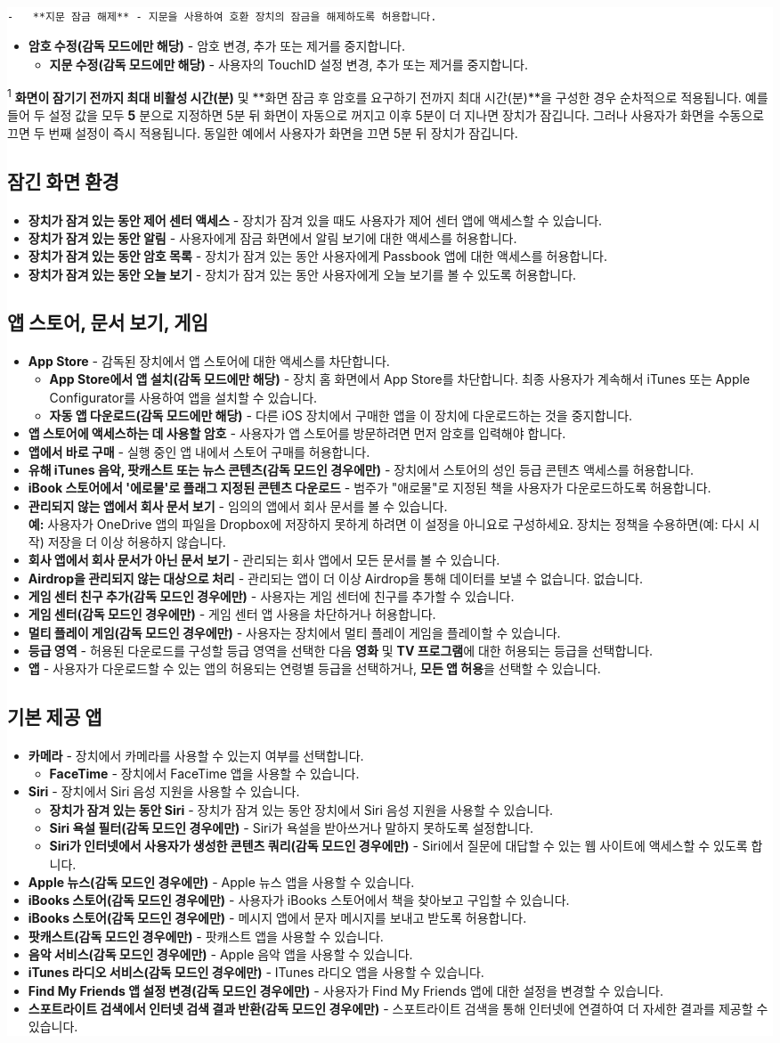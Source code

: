     -   **지문 잠금 해제** - 지문을 사용하여 호환 장치의 잠금을 해제하도록 허용합니다.
- **암호 수정(감독 모드에만 해당)** - 암호 변경, 추가 또는 제거를 중지합니다.
    - **지문 수정(감독 모드에만 해당)** - 사용자의 TouchID 설정 변경, 추가 또는 제거를 중지합니다.

<sup>1</sup> **화면이 잠기기 전까지 최대 비활성 시간(분)** 및 **화면 잠금 후 암호를 요구하기 전까지 최대 시간(분)**을 구성한 경우 순차적으로 적용됩니다. 예를 들어 두 설정 값을 모두 **5** 분으로 지정하면 5분 뒤 화면이 자동으로 꺼지고 이후 5분이 더 지나면 장치가 잠깁니다. 그러나 사용자가 화면을 수동으로 끄면 두 번째 설정이 즉시 적용됩니다. 동일한 예에서 사용자가 화면을 끄면 5분 뒤 장치가 잠깁니다.

## <a name="locked-screen-experience"></a>잠긴 화면 환경

-   **장치가 잠겨 있는 동안 제어 센터 액세스** - 장치가 잠겨 있을 때도 사용자가 제어 센터 앱에 액세스할 수 있습니다.
-   **장치가 잠겨 있는 동안 알림** - 사용자에게 잠금 화면에서 알림 보기에 대한 액세스를 허용합니다.
-   **장치가 잠겨 있는 동안 암호 목록** - 장치가 잠겨 있는 동안 사용자에게 Passbook 앱에 대한 액세스를 허용합니다.
-   **장치가 잠겨 있는 동안 오늘 보기** - 장치가 잠겨 있는 동안 사용자에게 오늘 보기를 볼 수 있도록 허용합니다.

## <a name="app-store-doc-viewing-gaming"></a>앱 스토어, 문서 보기, 게임


-   **App Store** - 감독된 장치에서 앱 스토어에 대한 액세스를 차단합니다.
    - **App Store에서 앱 설치(감독 모드에만 해당)** - 장치 홈 화면에서 App Store를 차단합니다. 최종 사용자가 계속해서 iTunes 또는 Apple Configurator를 사용하여 앱을 설치할 수 있습니다.
    - **자동 앱 다운로드(감독 모드에만 해당)** - 다른 iOS 장치에서 구매한 앱을 이 장치에 다운로드하는 것을 중지합니다.
-   **앱 스토어에 액세스하는 데 사용할 암호** - 사용자가 앱 스토어를 방문하려면 먼저 암호를 입력해야 합니다.
-   **앱에서 바로 구매** - 실행 중인 앱 내에서 스토어 구매를 허용합니다.
-   **유해 iTunes 음악, 팟캐스트 또는 뉴스 콘텐츠(감독 모드인 경우에만)** - 장치에서 스토어의 성인 등급 콘텐츠 액세스를 허용합니다.
-   **iBook 스토어에서 '에로물'로 플래그 지정된 콘텐츠 다운로드** - 범주가 "애로물"로 지정된 책을 사용자가 다운로드하도록 허용합니다.
-   **관리되지 않는 앱에서 회사 문서 보기** - 임의의 앱에서 회사 문서를 볼 수 있습니다.<br>**예:** 사용자가 OneDrive 앱의 파일을 Dropbox에 저장하지 못하게 하려면 이 설정을 아니요로 구성하세요. 장치는 정책을 수용하면(예: 다시 시작) 저장을 더 이상 허용하지 않습니다.
-   **회사 앱에서 회사 문서가 아닌 문서 보기** - 관리되는 회사 앱에서 모든 문서를 볼 수 있습니다.
-   **Airdrop을 관리되지 않는 대상으로 처리** - 관리되는 앱이 더 이상 Airdrop을 통해 데이터를 보낼 수 없습니다. 없습니다.
-   **게임 센터 친구 추가(감독 모드인 경우에만)** - 사용자는 게임 센터에 친구를 추가할 수 있습니다.
-   **게임 센터(감독 모드인 경우에만)** - 게임 센터 앱 사용을 차단하거나 허용합니다.
-   **멀티 플레이 게임(감독 모드인 경우에만)** - 사용자는 장치에서 멀티 플레이 게임을 플레이할 수 있습니다.
-   **등급 영역** - 허용된 다운로드를 구성할 등급 영역을 선택한 다음 **영화** 및 **TV 프로그램**에 대한 허용되는 등급을 선택합니다.
-   **앱** - 사용자가 다운로드할 수 있는 앱의 허용되는 연령별 등급을 선택하거나, **모든 앱 허용**을 선택할 수 있습니다.

## <a name="built-in-apps"></a>기본 제공 앱

-   **카메라** - 장치에서 카메라를 사용할 수 있는지 여부를 선택합니다.
    -   **FaceTime** - 장치에서 FaceTime 앱을 사용할 수 있습니다.
-   **Siri** - 장치에서 Siri 음성 지원을 사용할 수 있습니다.
    -   **장치가 잠겨 있는 동안 Siri** - 장치가 잠겨 있는 동안 장치에서 Siri 음성 지원을 사용할 수 있습니다.
    -   **Siri 욕설 필터(감독 모드인 경우에만)** - Siri가 욕설을 받아쓰거나 말하지 못하도록 설정합니다.
    -   **Siri가 인터넷에서 사용자가 생성한 콘텐츠 쿼리(감독 모드인 경우에만)** - Siri에서 질문에 대답할 수 있는 웹 사이트에 액세스할 수 있도록 합니다.
- **Apple 뉴스(감독 모드인 경우에만)** - Apple 뉴스 앱을 사용할 수 있습니다.
- **iBooks 스토어(감독 모드인 경우에만)** - 사용자가 iBooks 스토어에서 책을 찾아보고 구입할 수 있습니다.
- **iBooks 스토어(감독 모드인 경우에만)** - 메시지 앱에서 문자 메시지를 보내고 받도록 허용합니다.
- **팟캐스트(감독 모드인 경우에만)** - 팟캐스트 앱을 사용할 수 있습니다.
- **음악 서비스(감독 모드인 경우에만)** - Apple 음악 앱을 사용할 수 있습니다.
- **iTunes 라디오 서비스(감독 모드인 경우에만)** - ITunes 라디오 앱을 사용할 수 있습니다.
- **Find My Friends 앱 설정 변경(감독 모드인 경우에만)** - 사용자가 Find My Friends 앱에 대한 설정을 변경할 수 있습니다.
- **스포트라이트 검색에서 인터넷 검색 결과 반환(감독 모드인 경우에만)** - 스포트라이트 검색을 통해 인터넷에 연결하여 더 자세한 결과를 제공할 수 있습니다.
